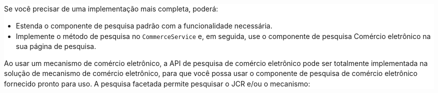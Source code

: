 Se você precisar de uma implementação mais completa, poderá:

* Estenda o componente de pesquisa padrão com a funcionalidade necessária.
* Implemente o método de pesquisa no `CommerceService` e, em seguida, use o componente de pesquisa Comércio eletrônico na sua página de pesquisa.

Ao usar um mecanismo de comércio eletrônico, a API de pesquisa de comércio eletrônico pode ser totalmente implementada na solução de mecanismo de comércio eletrônico, para que você possa usar o componente de pesquisa de comércio eletrônico fornecido pronto para uso. A pesquisa facetada permite pesquisar o JCR e/ou o mecanismo:
